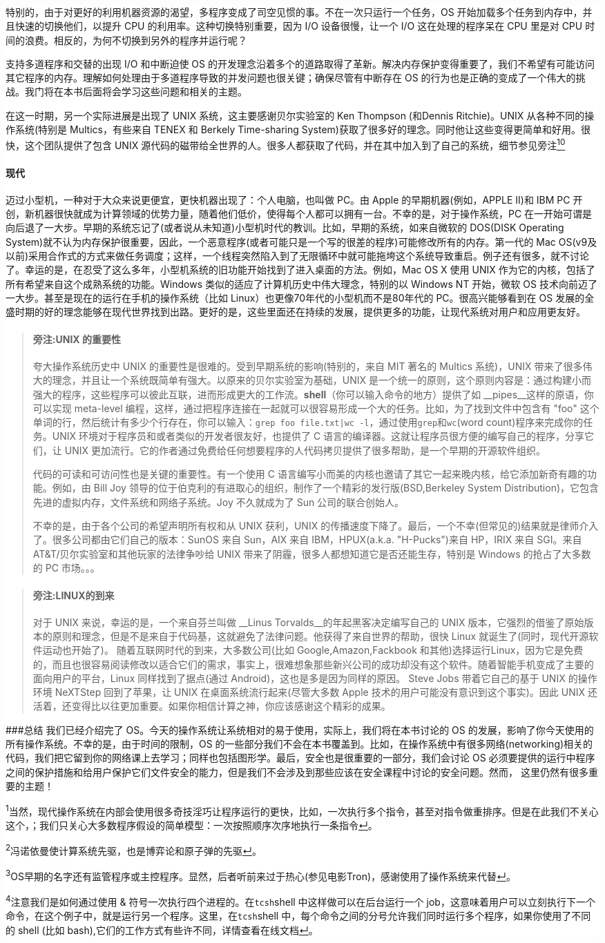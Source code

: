 特别的，由于对更好的利用机器资源的渴望，多程序变成了司空见惯的事。不在一次只运行一个任务，OS 开始加载多个任务到内存中，并且快速的切换他们，以提升 CPU 的利用率。这种切换特别重要，因为 I/O 设备很慢，让一个 I/O 这在处理的程序呆在 CPU 里是对 CPU 时间的浪费。相反的，为何不切换到另外的程序并运行呢？

支持多道程序和交替的出现 I/O 和中断迫使 OS 的开发理念沿着多个的道路取得了革新。解决内存保护变得重要了，我们不希望有可能访问其它程序的内存。理解如何处理由于多道程序导致的并发问题也很关键；确保尽管有中断存在 OS 的行为也是正确的变成了一个伟大的挑战。我门将在本书后面将会学习这些问题和相关的主题。

在这一时期，另一个实际进展是出现了 UNIX 系统，这主要感谢贝尔实验室的 Ken Thompson (和Dennis Ritchie)。UNIX 从各种不同的操作系统(特别是 Multics，有些来自 TENEX 和 Berkely Time-sharing System)获取了很多好的理念。同时他让这些变得更简单和好用。很快，这个团队提供了包含 UNIX 源代码的磁带给全世界的人。很多人都获取了代码，并在其中加入到了自己的系统，细节参见旁注[<sup id="content10">10</sup>](#10)
#### 现代
迈过小型机，一种对于大众来说更便宜，更快机器出现了：个人电脑，也叫做 PC。由 Apple 的早期机器(例如，APPLE II)和 IBM PC 开创，新机器很快就成为计算领域的优势力量，随着他们低价，使得每个人都可以拥有一台。不幸的是，对于操作系统，PC 在一开始可谓是向后退了一大步。早期的系统忘记了(或者说从未知道)小型机时代的教训。比如，早期的系统，如来自微软的 DOS(DISK Operating System)就不认为内存保护很重要，因此，一个恶意程序(或者可能只是一个写的很差的程序)可能修改所有的内存。第一代的 Mac OS(v9及以前)采用合作式的方式来做任务调度；这样，一个线程突然陷入到了无限循环中就可能拖垮这个系统导致重启。例子还有很多，就不讨论了。幸运的是，在忍受了这么多年，小型机系统的旧功能开始找到了进入桌面的方法。例如，Mac OS X 使用 UNIX 作为它的内核，包括了所有希望来自这个成熟系统的功能。Windows 类似的适应了计算机历史中伟大理念，特别的以 Windows NT 开始，微软 OS 技术向前迈了一大步。甚至是现在的运行在手机的操作系统（比如 Linux）也更像70年代的小型机而不是80年代的 PC。很高兴能够看到在 OS 发展的全盛时期的好的理念能够在现代世界找到出路。更好的是，这些里面还在持续的发展，提供更多的功能，让现代系统对用户和应用更友好。
>#### 旁注:UNIX 的重要性
>夸大操作系统历史中 UNIX 的重要性是很难的。受到早期系统的影响(特别的，来自 MIT 著名的 Multics 系统)，UNIX 带来了很多伟大的理念，并且让一个系统既简单有强大。以原来的贝尔实验室为基础，UNIX 是一个统一的原则，这个原则内容是：通过构建小而强大的程序，这些程序可以彼此互联，进而形成更大的工作流。__shell__（你可以输入命令的地方）提供了如 __pipes__这样的原语，你可以实现 meta-level 编程，这样，通过把程序连接在一起就可以很容易形成一个大的任务。比如，为了找到文件中包含有 "foo" 这个单词的行，然后统计有多少个行存在，你可以输入：`grep foo file.txt|wc -l`，通过使用`grep`和`wc`(word count)程序来完成你的任务。UNIX 环境对于程序员和或者类似的开发者很友好，也提供了 C 语言的编译器。这就让程序员很方便的编写自己的程序，分享它们，让 UNIX 更加流行。它的作者通过免费给任何想要程序的人代码拷贝提供了很多帮助，是一个早期的开源软件组织。
>
>代码的可读和可访问性也是关键的重要性。有一个使用 C 语言编写小而美的内核也邀请了其它一起来晚内核，给它添加新奇有趣的功能。例如，由 Bill Joy 领导的位于伯克利的有进取心的组织，制作了一个精彩的发行版(BSD,Berkeley System Distribution)，它包含先进的虚拟内存，文件系统和网络子系统。Joy 不久就成为了 Sun 公司的联合创始人。
>
>不幸的是，由于各个公司的希望声明所有权和从 UNIX 获利，UNIX 的传播速度下降了。最后，一个不幸(但常见的)结果就是律师介入了。很多公司都由它们自己的版本：SunOS 来自 Sun，AIX 来自 IBM，HPUX(a.k.a. "H-Pucks")来自 HP，IRIX 来自 SGI。来自 AT&T/贝尔实验室和其他玩家的法律争吵给 UNIX 带来了阴霾，很多人都想知道它是否还能生存，特别是 Windows 的抢占了大多数的 PC 市场。。。

>#### 旁注:LINUX的到来
>对于 UNIX 来说，幸运的是，一个来自芬兰叫做 __Linus Torvalds__的年起黑客决定编写自己的 UNIX 版本，它强烈的借鉴了原始版本的原则和理念，但是不是来自于代码基，这就避免了法律问题。他获得了来自世界的帮助，很快 Linux 就诞生了(同时，现代开源软件运动也开始了)。
>随着互联网时代的到来，大多数公司(比如 Google,Amazon,Fackbook 和其他)选择运行Linux，因为它是免费的，而且也很容易阅读修改以适合它们的需求，事实上，很难想象那些新兴公司的成功却没有这个软件。随着智能手机变成了主要的面向用户的平台，Linux 同样找到了据点(通过 Android)，这也是多是因为同样的原因。 Steve Jobs 带着它自己的基于 UNIX 的操作环境 NeXTStep 回到了苹果，让 UNIX 在桌面系统流行起来(尽管大多数 Apple 技术的用户可能没有意识到这个事实)。因此 UNIX 还活着，还变得比以往更加重要。如果你相信计算之神，你应该感谢这个精彩的成果。 

###总结
我们已经介绍完了 OS。今天的操作系统让系统相对的易于使用，实际上，我们将在本书讨论的 OS 的发展，影响了你今天使用的所有操作系统。不幸的是，由于时间的限制，OS 的一些部分我们不会在本书覆盖到。比如，在操作系统中有很多网络(networking)相关的代码，我们把它留到你的网络课上去学习；同样也包括图形学。最后，安全也是很重要的一部分，我们会讨论 OS 必须要提供的运行中程序之间的保护措施和给用户保护它们文件安全的能力，但是我们不会涉及到那些应该在安全课程中讨论的安全问题。然而， 这里仍然有很多重要的主题！

<sup id="1">1</sup>当然，现代操作系统在内部会使用很多奇技淫巧让程序运行的更快，比如，一次执行多个指令，甚至对指令做重排序。但是在此我们不关心这个，；我们只关心大多数程序假设的简单模型：一次按照顺序次序地执行一条指令[&crarr;](#content1)。

<sup id="2">2</sup>冯诺依曼使计算系统先驱，也是博弈论和原子弹的先驱[&crarr;](#content2)。

<sup id="3">3</sup>OS早期的名字还有监管程序或主控程序。显然，后者听前来过于热心(参见电影Tron)，感谢使用了操作系统来代替[&crarr;](#content3)。

<sup id="4">4</sup>注意我们是如何通过使用 & 符号一次执行四个进程的。在`tcsh`shell 中这样做可以在后台运行一个 job，这意味着用户可以立刻执行下一个命令，在这个例子中，就是运行另一个程序。这里，在`tcsh`shell 中，每个命令之间的分号允许我们同时运行多个程序，如果你使用了不同的 shell (比如 bash),它们的工作方式有些许不同，详情查看在线文档[&crarr;](#content4)。

